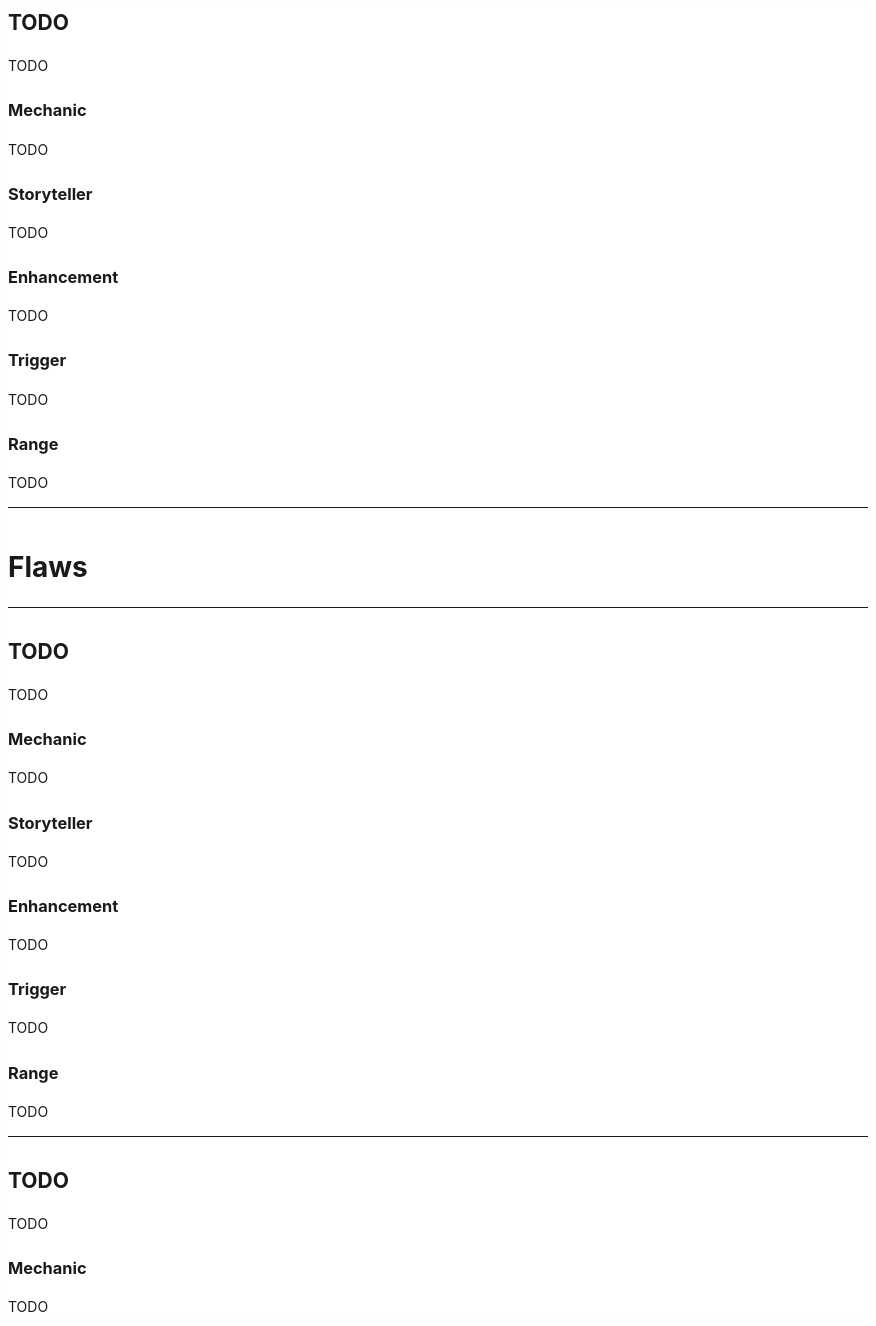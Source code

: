 ## TODO
TODO

### Mechanic
TODO

### Storyteller
TODO

### Enhancement
TODO

### Trigger
TODO

### Range
TODO

------------------------------
# Flaws
------------------------------
## TODO
TODO

### Mechanic
TODO

### Storyteller
TODO

### Enhancement
TODO

### Trigger
TODO

### Range
TODO

------------------------------

## TODO
TODO

### Mechanic
TODO
